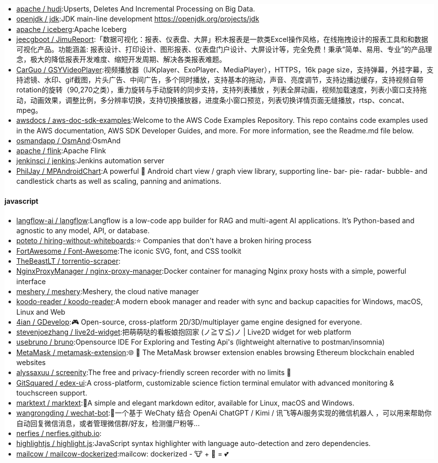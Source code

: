 * [apache / hudi](https://github.com/apache/hudi):Upserts, Deletes And Incremental Processing on Big Data.
* [openjdk / jdk](https://github.com/openjdk/jdk):JDK main-line development https://openjdk.org/projects/jdk
* [apache / iceberg](https://github.com/apache/iceberg):Apache Iceberg
* [jeecgboot / JimuReport](https://github.com/jeecgboot/JimuReport):「数据可视化：报表、仪表盘、大屏」积木报表是一款类Excel操作风格，在线拖拽设计的报表工具和和数据可视化产品。功能涵盖: 报表设计、打印设计、图形报表、仪表盘门户设计、大屏设计等，完全免费！秉承“简单、易用、专业”的产品理念，极大的降低报表开发难度、缩短开发周期、解决各类报表难题。
* [CarGuo / GSYVideoPlayer](https://github.com/CarGuo/GSYVideoPlayer):视频播放器（IJKplayer、ExoPlayer、MediaPlayer），HTTPS，16k page size，支持弹幕，外挂字幕，支持滤镜、水印、gif截图，片头广告、中间广告，多个同时播放，支持基本的拖动，声音、亮度调节，支持边播边缓存，支持视频自带rotation的旋转（90,270之类），重力旋转与手动旋转的同步支持，支持列表播放 ，列表全屏动画，视频加载速度，列表小窗口支持拖动，动画效果，调整比例，多分辨率切换，支持切换播放器，进度条小窗口预览，列表切换详情页面无缝播放，rtsp、concat、mpeg。
* [awsdocs / aws-doc-sdk-examples](https://github.com/awsdocs/aws-doc-sdk-examples):Welcome to the AWS Code Examples Repository. This repo contains code examples used in the AWS documentation, AWS SDK Developer Guides, and more. For more information, see the Readme.md file below.
* [osmandapp / OsmAnd](https://github.com/osmandapp/OsmAnd):OsmAnd
* [apache / flink](https://github.com/apache/flink):Apache Flink
* [jenkinsci / jenkins](https://github.com/jenkinsci/jenkins):Jenkins automation server
* [PhilJay / MPAndroidChart](https://github.com/PhilJay/MPAndroidChart):A powerful 🚀 Android chart view / graph view library, supporting line- bar- pie- radar- bubble- and candlestick charts as well as scaling, panning and animations.

#### javascript
* [langflow-ai / langflow](https://github.com/langflow-ai/langflow):Langflow is a low-code app builder for RAG and multi-agent AI applications. It’s Python-based and agnostic to any model, API, or database.
* [poteto / hiring-without-whiteboards](https://github.com/poteto/hiring-without-whiteboards):⭐️ Companies that don't have a broken hiring process
* [FortAwesome / Font-Awesome](https://github.com/FortAwesome/Font-Awesome):The iconic SVG, font, and CSS toolkit
* [TheBeastLT / torrentio-scraper](https://github.com/TheBeastLT/torrentio-scraper):
* [NginxProxyManager / nginx-proxy-manager](https://github.com/NginxProxyManager/nginx-proxy-manager):Docker container for managing Nginx proxy hosts with a simple, powerful interface
* [meshery / meshery](https://github.com/meshery/meshery):Meshery, the cloud native manager
* [koodo-reader / koodo-reader](https://github.com/koodo-reader/koodo-reader):A modern ebook manager and reader with sync and backup capacities for Windows, macOS, Linux and Web
* [4ian / GDevelop](https://github.com/4ian/GDevelop):🎮 Open-source, cross-platform 2D/3D/multiplayer game engine designed for everyone.
* [stevenjoezhang / live2d-widget](https://github.com/stevenjoezhang/live2d-widget):把萌萌哒的看板娘抱回家 (ノ≧∇≦)ノ | Live2D widget for web platform
* [usebruno / bruno](https://github.com/usebruno/bruno):Opensource IDE For Exploring and Testing Api's (lightweight alternative to postman/insomnia)
* [MetaMask / metamask-extension](https://github.com/MetaMask/metamask-extension):🌐 🔌 The MetaMask browser extension enables browsing Ethereum blockchain enabled websites
* [alyssaxuu / screenity](https://github.com/alyssaxuu/screenity):The free and privacy-friendly screen recorder with no limits 🎥
* [GitSquared / edex-ui](https://github.com/GitSquared/edex-ui):A cross-platform, customizable science fiction terminal emulator with advanced monitoring & touchscreen support.
* [marktext / marktext](https://github.com/marktext/marktext):📝A simple and elegant markdown editor, available for Linux, macOS and Windows.
* [wangrongding / wechat-bot](https://github.com/wangrongding/wechat-bot):🤖一个基于 WeChaty 结合 OpenAi ChatGPT / Kimi / 讯飞等Ai服务实现的微信机器人 ，可以用来帮助你自动回复微信消息，或者管理微信群/好友，检测僵尸粉等...
* [nerfies / nerfies.github.io](https://github.com/nerfies/nerfies.github.io):
* [highlightjs / highlight.js](https://github.com/highlightjs/highlight.js):JavaScript syntax highlighter with language auto-detection and zero dependencies.
* [mailcow / mailcow-dockerized](https://github.com/mailcow/mailcow-dockerized):mailcow: dockerized - 🐮 + 🐋 = 💕
